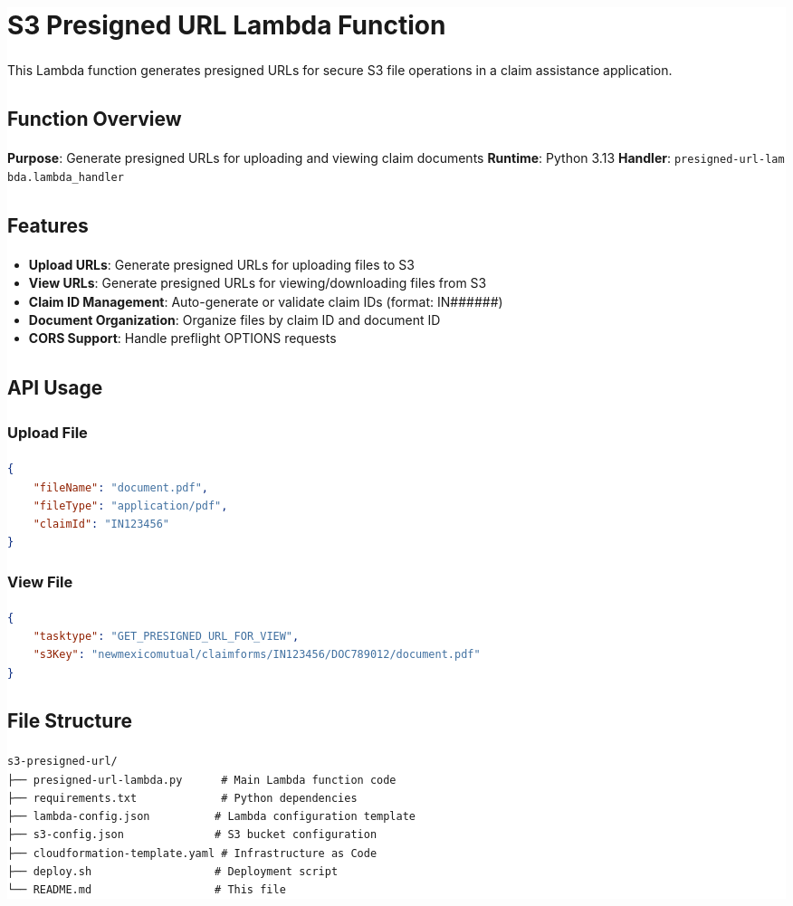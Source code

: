 # S3 Presigned URL Lambda Function

This Lambda function generates presigned URLs for secure S3 file operations in a claim assistance application.

## Function Overview

**Purpose**: Generate presigned URLs for uploading and viewing claim documents
**Runtime**: Python 3.13
**Handler**: `presigned-url-lambda.lambda_handler`

## Features

- **Upload URLs**: Generate presigned URLs for uploading files to S3
- **View URLs**: Generate presigned URLs for viewing/downloading files from S3
- **Claim ID Management**: Auto-generate or validate claim IDs (format: IN######)
- **Document Organization**: Organize files by claim ID and document ID
- **CORS Support**: Handle preflight OPTIONS requests

## API Usage

### Upload File
```json
{
    "fileName": "document.pdf",
    "fileType": "application/pdf",
    "claimId": "IN123456"
}
```

### View File
```json
{
    "tasktype": "GET_PRESIGNED_URL_FOR_VIEW",
    "s3Key": "newmexicomutual/claimforms/IN123456/DOC789012/document.pdf"
}
```

## File Structure

```
s3-presigned-url/
├── presigned-url-lambda.py      # Main Lambda function code
├── requirements.txt             # Python dependencies
├── lambda-config.json          # Lambda configuration template
├── s3-config.json              # S3 bucket configuration
├── cloudformation-template.yaml # Infrastructure as Code
├── deploy.sh                   # Deployment script
└── README.md                   # This file
```
